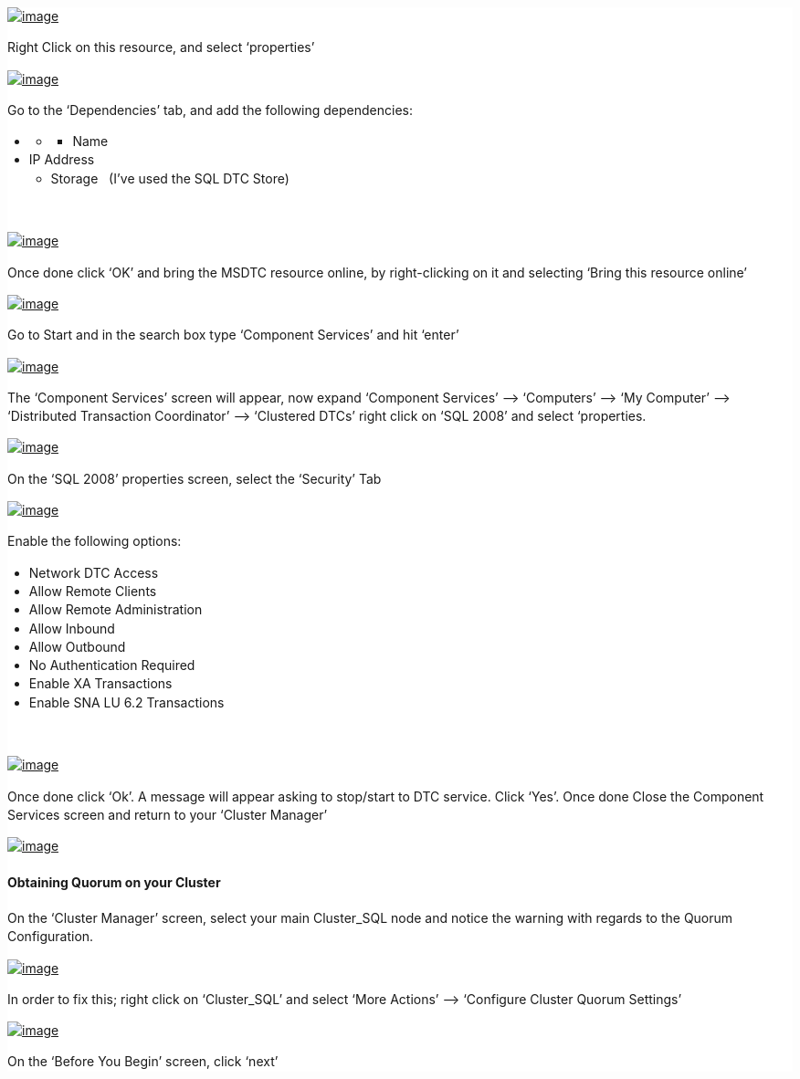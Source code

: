 <p><a href="https://brauwersnl.blob.core.windows.net/images/uploads/2011/05/image96.png"><img style="margin: 0px;padding-left: 0px;padding-right: 0px;padding-top: 0px;border-width: 0px" title="image" alt="image" src="https://brauwersnl.blob.core.windows.net/images/uploads/2011/05/image_thumb96.png" width="244" height="223" border="0" /></a></p>
<p>Right Click on this resource, and select ‘properties’</p>
<p><a href="https://brauwersnl.blob.core.windows.net/images/uploads/2011/05/image97.png"><img style="margin: 0px;padding-left: 0px;padding-right: 0px;padding-top: 0px;border-width: 0px" title="image" alt="image" src="https://brauwersnl.blob.core.windows.net/images/uploads/2011/05/image_thumb97.png" width="244" height="81" border="0" /></a></p>
<p>Go to the ‘Dependencies’ tab, and add the following dependencies:</p>
<ul>
<li>
<ul>
<li>
<ul>
<li>Name</li>
</ul>
</li>
</ul>
</li>
<li>IP Address
<ul>
<li>Storage   (I’ve used the SQL DTC Store)</li>
</ul>
</li>
</ul>
<p>&nbsp;</p>
<p><a href="https://brauwersnl.blob.core.windows.net/images/uploads/2011/05/image98.png"><img style="margin: 0px;padding-left: 0px;padding-right: 0px;padding-top: 0px;border-width: 0px" title="image" alt="image" src="https://brauwersnl.blob.core.windows.net/images/uploads/2011/05/image_thumb98.png" width="205" height="244" border="0" /></a></p>
<p>Once done click ‘OK’ and bring the MSDTC resource online, by right-clicking on it and selecting ‘Bring this resource online’</p>
<p><a href="https://brauwersnl.blob.core.windows.net/images/uploads/2011/05/image99.png"><img style="margin: 0px;padding-left: 0px;padding-right: 0px;padding-top: 0px;border-width: 0px" title="image" alt="image" src="https://brauwersnl.blob.core.windows.net/images/uploads/2011/05/image_thumb99.png" width="244" height="132" border="0" /></a></p>
<p>Go to Start and in the search box type ‘Component Services’ and hit ‘enter’</p>
<p><a href="https://brauwersnl.blob.core.windows.net/images/uploads/2011/05/image100.png"><img style="margin: 0px;padding-left: 0px;padding-right: 0px;padding-top: 0px;border-width: 0px" title="image" alt="image" src="https://brauwersnl.blob.core.windows.net/images/uploads/2011/05/image_thumb100.png" width="184" height="244" border="0" /></a></p>
<p>The ‘Component Services’ screen will appear, now expand ‘Component Services’ –&gt; ‘Computers’ –&gt; ‘My Computer’ –&gt; ‘Distributed Transaction Coordinator’ –&gt; ‘Clustered DTCs’ right click on ‘SQL 2008’ and select ‘properties.</p>
<p><a href="https://brauwersnl.blob.core.windows.net/images/uploads/2011/05/image101.png"><img style="margin: 0px;padding-left: 0px;padding-right: 0px;padding-top: 0px;border-width: 0px" title="image" alt="image" src="https://brauwersnl.blob.core.windows.net/images/uploads/2011/05/image_thumb101.png" width="244" height="209" border="0" /></a></p>
<p>On the ‘SQL 2008’ properties screen, select the ‘Security’ Tab</p>
<p><a href="https://brauwersnl.blob.core.windows.net/images/uploads/2011/05/image102.png"><img style="margin: 0px;padding-left: 0px;padding-right: 0px;padding-top: 0px;border-width: 0px" title="image" alt="image" src="https://brauwersnl.blob.core.windows.net/images/uploads/2011/05/image_thumb102.png" width="223" height="244" border="0" /></a></p>
<p>Enable the following options:</p>
<ul>
<li>Network DTC Access</li>
<li>Allow Remote Clients</li>
<li>Allow Remote Administration</li>
<li>Allow Inbound</li>
<li>Allow Outbound</li>
<li>No Authentication Required</li>
<li>Enable XA Transactions</li>
<li>Enable SNA LU 6.2 Transactions</li>
</ul>
<p>&nbsp;</p>
<p><a href="https://brauwersnl.blob.core.windows.net/images/uploads/2011/05/image103.png"><img style="margin: 0px;padding-left: 0px;padding-right: 0px;padding-top: 0px;border-width: 0px" title="image" alt="image" src="https://brauwersnl.blob.core.windows.net/images/uploads/2011/05/image_thumb103.png" width="222" height="244" border="0" /></a></p>
<p>Once done click ‘Ok’. A message will appear asking to stop/start to DTC service. Click ‘Yes’. Once done Close the Component Services screen and return to your ‘Cluster Manager’</p>
<p><a href="https://brauwersnl.blob.core.windows.net/images/uploads/2011/05/image104.png"><img style="margin: 0px;padding-left: 0px;padding-right: 0px;padding-top: 0px;border-width: 0px" title="image" alt="image" src="https://brauwersnl.blob.core.windows.net/images/uploads/2011/05/image_thumb104.png" width="244" height="99" border="0" /></a></p>
<h4>Obtaining Quorum on your Cluster</h4>
<p>On the ‘Cluster Manager’ screen, select your main Cluster_SQL node and notice the warning with regards to the Quorum Configuration.</p>
<p><a href="https://brauwersnl.blob.core.windows.net/images/uploads/2011/05/image105.png"><img style="margin: 0px;padding-left: 0px;padding-right: 0px;padding-top: 0px;border-width: 0px" title="image" alt="image" src="https://brauwersnl.blob.core.windows.net/images/uploads/2011/05/image_thumb105.png" width="244" height="206" border="0" /></a></p>
<p>In order to fix this; right click on ‘Cluster_SQL’ and select ‘More Actions’ –&gt; ‘Configure Cluster Quorum Settings’</p>
<p><a href="https://brauwersnl.blob.core.windows.net/images/uploads/2011/05/image106.png"><img style="margin: 0px;padding-left: 0px;padding-right: 0px;padding-top: 0px;border-width: 0px" title="image" alt="image" src="https://brauwersnl.blob.core.windows.net/images/uploads/2011/05/image_thumb106.png" width="244" height="174" border="0" /></a></p>
<p>On the ‘Before You Begin’ screen, click ‘next’</p>